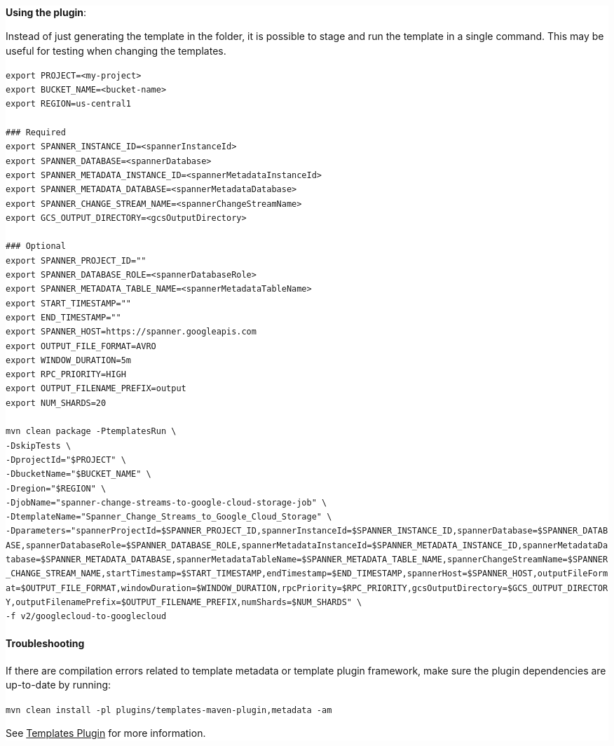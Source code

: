 
**Using the plugin**:

Instead of just generating the template in the folder, it is possible to stage
and run the template in a single command. This may be useful for testing when
changing the templates.

```shell
export PROJECT=<my-project>
export BUCKET_NAME=<bucket-name>
export REGION=us-central1

### Required
export SPANNER_INSTANCE_ID=<spannerInstanceId>
export SPANNER_DATABASE=<spannerDatabase>
export SPANNER_METADATA_INSTANCE_ID=<spannerMetadataInstanceId>
export SPANNER_METADATA_DATABASE=<spannerMetadataDatabase>
export SPANNER_CHANGE_STREAM_NAME=<spannerChangeStreamName>
export GCS_OUTPUT_DIRECTORY=<gcsOutputDirectory>

### Optional
export SPANNER_PROJECT_ID=""
export SPANNER_DATABASE_ROLE=<spannerDatabaseRole>
export SPANNER_METADATA_TABLE_NAME=<spannerMetadataTableName>
export START_TIMESTAMP=""
export END_TIMESTAMP=""
export SPANNER_HOST=https://spanner.googleapis.com
export OUTPUT_FILE_FORMAT=AVRO
export WINDOW_DURATION=5m
export RPC_PRIORITY=HIGH
export OUTPUT_FILENAME_PREFIX=output
export NUM_SHARDS=20

mvn clean package -PtemplatesRun \
-DskipTests \
-DprojectId="$PROJECT" \
-DbucketName="$BUCKET_NAME" \
-Dregion="$REGION" \
-DjobName="spanner-change-streams-to-google-cloud-storage-job" \
-DtemplateName="Spanner_Change_Streams_to_Google_Cloud_Storage" \
-Dparameters="spannerProjectId=$SPANNER_PROJECT_ID,spannerInstanceId=$SPANNER_INSTANCE_ID,spannerDatabase=$SPANNER_DATABASE,spannerDatabaseRole=$SPANNER_DATABASE_ROLE,spannerMetadataInstanceId=$SPANNER_METADATA_INSTANCE_ID,spannerMetadataDatabase=$SPANNER_METADATA_DATABASE,spannerMetadataTableName=$SPANNER_METADATA_TABLE_NAME,spannerChangeStreamName=$SPANNER_CHANGE_STREAM_NAME,startTimestamp=$START_TIMESTAMP,endTimestamp=$END_TIMESTAMP,spannerHost=$SPANNER_HOST,outputFileFormat=$OUTPUT_FILE_FORMAT,windowDuration=$WINDOW_DURATION,rpcPriority=$RPC_PRIORITY,gcsOutputDirectory=$GCS_OUTPUT_DIRECTORY,outputFilenamePrefix=$OUTPUT_FILENAME_PREFIX,numShards=$NUM_SHARDS" \
-f v2/googlecloud-to-googlecloud
```

#### Troubleshooting
If there are compilation errors related to template metadata or template plugin framework,
make sure the plugin dependencies are up-to-date by running:
```
mvn clean install -pl plugins/templates-maven-plugin,metadata -am
```
See [Templates Plugin](https://github.com/GoogleCloudPlatform/DataflowTemplates/blob/main/contributor-docs/code-contributions.md#templates-plugin)
for more information.

